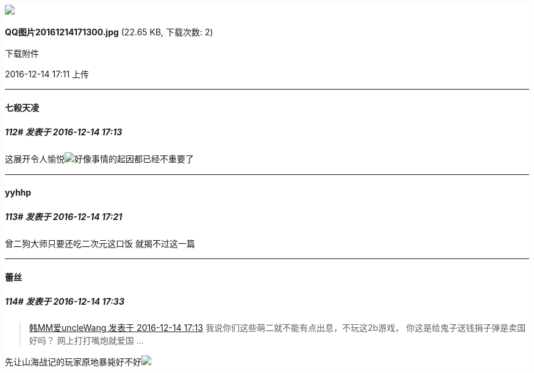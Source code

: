 




<img src="http://img.saraba1st.com/forum/201612/14/171154ihhhuc04hheb292d.jpg" referrerpolicy="no-referrer">


<strong>QQ图片20161214171300.jpg</strong> (22.65 KB, 下载次数: 2)

下载附件

2016-12-14 17:11 上传












-----

####  七殺天凌  
##### 112#       发表于 2016-12-14 17:13




这展开令人愉悦<img src="https://static.saraba1st.com/image/smiley/normal/019.gif" referrerpolicy="no-referrer">好像事情的起因都已经不重要了







-----

####  yyhhp  
##### 113#       发表于 2016-12-14 17:21




曾二狗大师只要还吃二次元这口饭 就揭不过这一篇







-----

####  蕾丝  
##### 114#       发表于 2016-12-14 17:33



<blockquote><a href="httphttps://bbs.saraba1st.com/2b/forum.php?mod=redirect&amp;goto=findpost&amp;pid=34485696&amp;ptid=1354967" target="_blank">韩MM爱uncleWang 发表于 2016-12-14 17:13</a>
我说你们这些萌二就不能有点出息，不玩这2b游戏， 你这是给鬼子送钱捐子弹是卖国好吗？ 网上打打嘴炮就爱国 ...</blockquote>
先让山海战记的玩家原地暴毙好不好<img src="https://static.saraba1st.com/image/smiley/face/91.gif" referrerpolicy="no-referrer">
